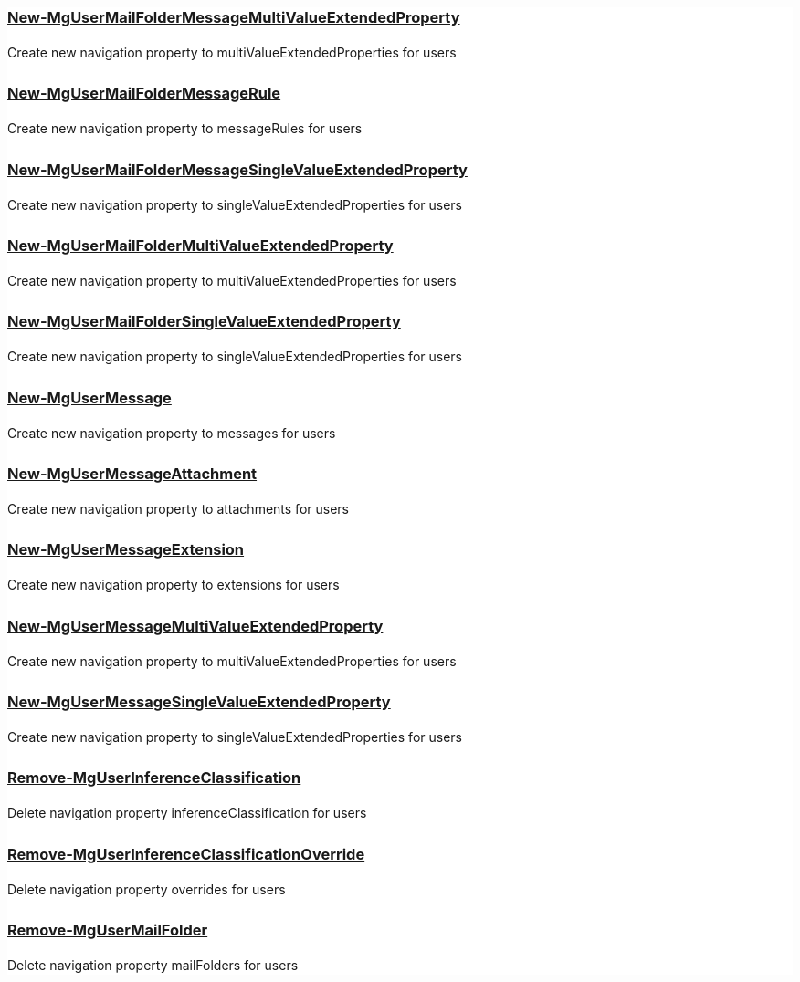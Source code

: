 ### [New-MgUserMailFolderMessageMultiValueExtendedProperty](New-MgUserMailFolderMessageMultiValueExtendedProperty.md)
Create new navigation property to multiValueExtendedProperties for users

### [New-MgUserMailFolderMessageRule](New-MgUserMailFolderMessageRule.md)
Create new navigation property to messageRules for users

### [New-MgUserMailFolderMessageSingleValueExtendedProperty](New-MgUserMailFolderMessageSingleValueExtendedProperty.md)
Create new navigation property to singleValueExtendedProperties for users

### [New-MgUserMailFolderMultiValueExtendedProperty](New-MgUserMailFolderMultiValueExtendedProperty.md)
Create new navigation property to multiValueExtendedProperties for users

### [New-MgUserMailFolderSingleValueExtendedProperty](New-MgUserMailFolderSingleValueExtendedProperty.md)
Create new navigation property to singleValueExtendedProperties for users

### [New-MgUserMessage](New-MgUserMessage.md)
Create new navigation property to messages for users

### [New-MgUserMessageAttachment](New-MgUserMessageAttachment.md)
Create new navigation property to attachments for users

### [New-MgUserMessageExtension](New-MgUserMessageExtension.md)
Create new navigation property to extensions for users

### [New-MgUserMessageMultiValueExtendedProperty](New-MgUserMessageMultiValueExtendedProperty.md)
Create new navigation property to multiValueExtendedProperties for users

### [New-MgUserMessageSingleValueExtendedProperty](New-MgUserMessageSingleValueExtendedProperty.md)
Create new navigation property to singleValueExtendedProperties for users

### [Remove-MgUserInferenceClassification](Remove-MgUserInferenceClassification.md)
Delete navigation property inferenceClassification for users

### [Remove-MgUserInferenceClassificationOverride](Remove-MgUserInferenceClassificationOverride.md)
Delete navigation property overrides for users

### [Remove-MgUserMailFolder](Remove-MgUserMailFolder.md)
Delete navigation property mailFolders for users
